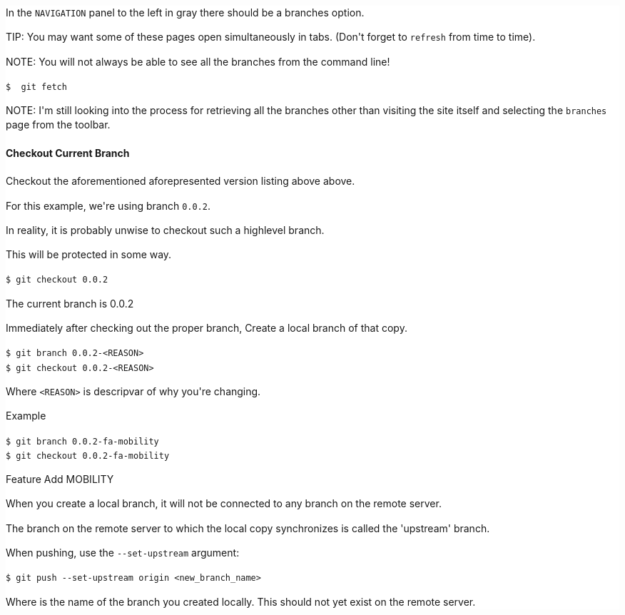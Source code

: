 In the `NAVIGATION` panel to the left in gray there should be a branches option. 

TIP: You may want some of these pages open simultaneously in tabs. (Don't forget to `refresh` from 
time to time).

NOTE: You will not always be able to see all the branches from the command line!

````
$  git fetch
````

NOTE: I'm still looking into the process for retrieving all the branches other than visiting the
site itself and selecting the `branches` page from the toolbar.

#### Checkout Current Branch

Checkout the aforementioned aforepresented version listing above above.

For this example, we're using branch `0.0.2`.

In reality, it is probably unwise to checkout such a highlevel branch.

This will be protected in some way.

```
$ git checkout 0.0.2
```

The current branch is 0.0.2

Immediately after checking out the proper branch,
Create a local branch of that copy.

```
$ git branch 0.0.2-<REASON>
$ git checkout 0.0.2-<REASON>
```
Where `<REASON>` is descripvar of why you're changing.

Example
```
$ git branch 0.0.2-fa-mobility
$ git checkout 0.0.2-fa-mobility
``` 
Feature Add MOBILITY


When you create a local branch, it will not be connected to any branch on the remote server.


The branch on the remote server to which the local copy synchronizes is called the 'upstream' branch.


When pushing, use the `--set-upstream` argument:

```
$ git push --set-upstream origin <new_branch_name>
```

Where <new-branch-name> is the name of the branch you created locally. This should not yet exist on the remote server.
